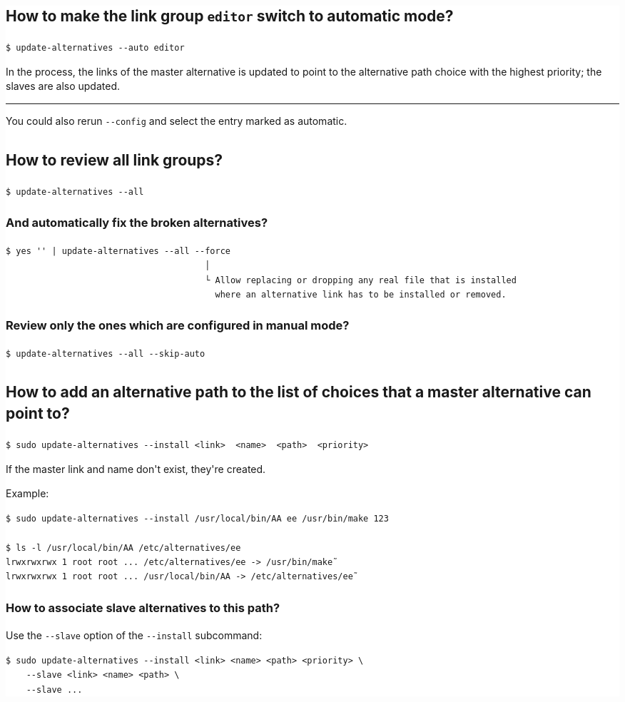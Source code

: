 ###
## How to make the link group `editor` switch to automatic mode?

    $ update-alternatives --auto editor

In the process, the  links of the master alternative is updated  to point to the
alternative path choice with the highest priority; the slaves are also updated.

---

You could also rerun `--config` and select the entry marked as automatic.

##
## How to review all link groups?

    $ update-alternatives --all

### And automatically fix the broken alternatives?

    $ yes '' | update-alternatives --all --force
                                           │
                                           └ Allow replacing or dropping any real file that is installed
                                             where an alternative link has to be installed or removed.

### Review only the ones which are configured in manual mode?

    $ update-alternatives --all --skip-auto

##
## How to add an alternative path to the list of choices that a master alternative can point to?

    $ sudo update-alternatives --install <link>  <name>  <path>  <priority>

If the master link and name don't exist, they're created.

Example:

    $ sudo update-alternatives --install /usr/local/bin/AA ee /usr/bin/make 123

    $ ls -l /usr/local/bin/AA /etc/alternatives/ee
    lrwxrwxrwx 1 root root ... /etc/alternatives/ee -> /usr/bin/make˜
    lrwxrwxrwx 1 root root ... /usr/local/bin/AA -> /etc/alternatives/ee˜

### How to associate slave alternatives to this path?

Use the `--slave` option of the `--install` subcommand:

    $ sudo update-alternatives --install <link> <name> <path> <priority> \
        --slave <link> <name> <path> \
        --slave ...
